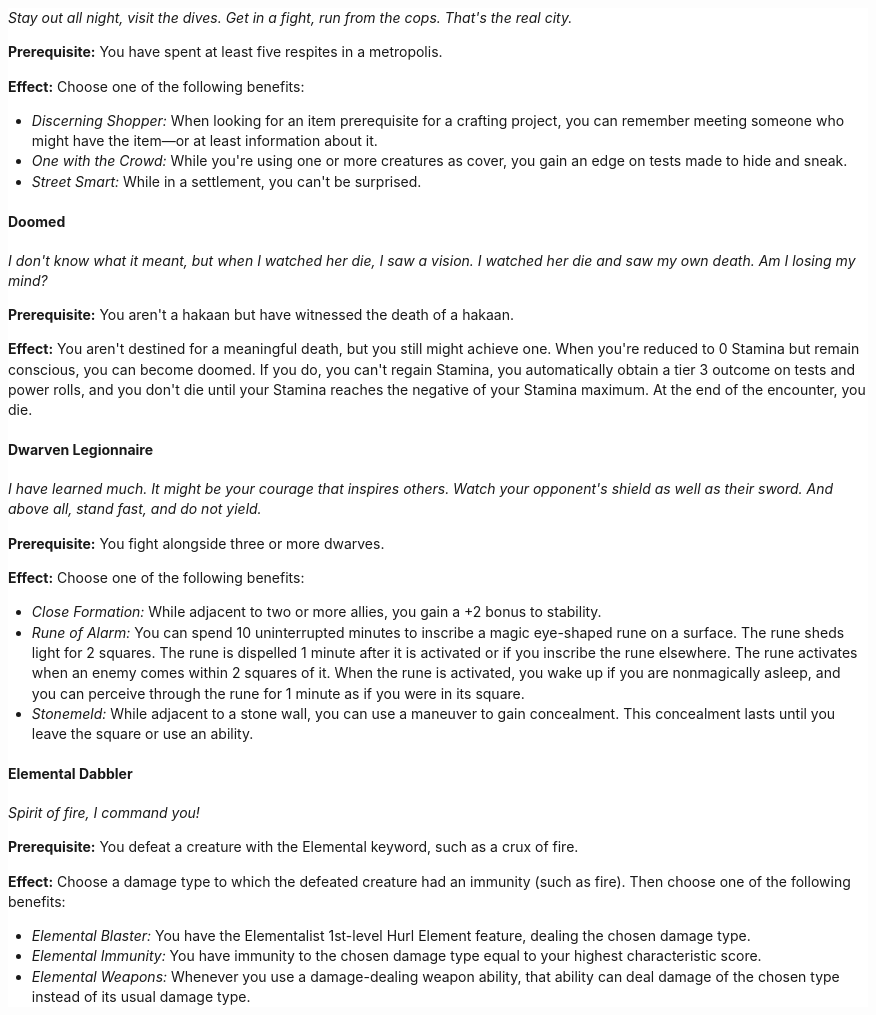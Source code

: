*Stay out all night, visit the dives. Get in a fight, run from the cops. That's the real city.*

**Prerequisite:** You have spent at least five respites in a metropolis.

**Effect:** Choose one of the following benefits:

- *Discerning Shopper:* When looking for an item prerequisite for a crafting project, you can remember meeting someone who might have the item—or at least information about it.
- *One with the Crowd:* While you're using one or more creatures as cover, you gain an edge on tests made to hide and sneak.
- *Street Smart:* While in a settlement, you can't be surprised.

#### Doomed

*I don't know what it meant, but when I watched her die, I saw a vision. I watched her die and saw my own death. Am I losing my mind?*

**Prerequisite:** You aren't a hakaan but have witnessed the death of a hakaan.

**Effect:** You aren't destined for a meaningful death, but you still might achieve one. When you're reduced to 0 Stamina but remain conscious, you can become doomed. If you do, you can't regain Stamina, you automatically obtain a tier 3 outcome on tests and power rolls, and you don't die until your Stamina reaches the negative of your Stamina maximum. At the end of the encounter, you die.

#### Dwarven Legionnaire

*I have learned much. It might be your courage that inspires others. Watch your opponent's shield as well as their sword. And above all, stand fast, and do not yield.*

**Prerequisite:** You fight alongside three or more dwarves.

**Effect:** Choose one of the following benefits:

- *Close Formation:* While adjacent to two or more allies, you gain a +2 bonus to stability.
- *Rune of Alarm:* You can spend 10 uninterrupted minutes to inscribe a magic eye-shaped rune on a surface. The rune sheds light for 2 squares. The rune is dispelled 1 minute after it is activated or if you inscribe the rune elsewhere. The rune activates when an enemy comes within 2 squares of it. When the rune is activated, you wake up if you are nonmagically asleep, and you can perceive through the rune for 1 minute as if you were in its square.
- *Stonemeld:* While adjacent to a stone wall, you can use a maneuver to gain concealment. This concealment lasts until you leave the square or use an ability.

#### Elemental Dabbler

*Spirit of fire, I command you!*

**Prerequisite:** You defeat a creature with the Elemental keyword, such as a crux of fire.

**Effect:** Choose a damage type to which the defeated creature had an immunity (such as fire). Then choose one of the following benefits:

- *Elemental Blaster:* You have the Elementalist 1st-level Hurl Element feature, dealing the chosen damage type.
- *Elemental Immunity:* You have immunity to the chosen damage type equal to your highest characteristic score.
- *Elemental Weapons:* Whenever you use a damage-dealing weapon ability, that ability can deal damage of the chosen type instead of its usual damage type.
